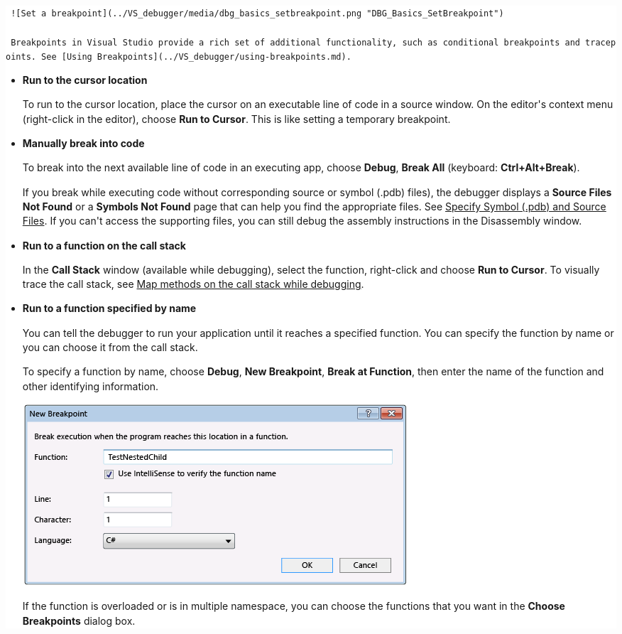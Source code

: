      ![Set a breakpoint](../VS_debugger/media/dbg_basics_setbreakpoint.png "DBG_Basics_SetBreakpoint")  
  
     Breakpoints in Visual Studio provide a rich set of additional functionality, such as conditional breakpoints and tracepoints. See [Using Breakpoints](../VS_debugger/using-breakpoints.md).  
  
-   **Run to the cursor location**  
  
     To run to the cursor location, place the cursor on an executable line of code in a source window. On the editor's context menu (right-click in the editor), choose **Run to Cursor**. This is like setting a temporary breakpoint.  
  
-   **Manually break into code**  
  
     To break into the next available line of code in an executing app, choose **Debug**, **Break All** (keyboard: **Ctrl+Alt+Break**).  
  
     If you break while executing code without corresponding source or symbol (.pdb) files), the debugger displays a **Source Files Not Found** or a **Symbols Not Found** page that can help you find the appropriate files. See [Specify Symbol (.pdb) and Source Files](../VS_debugger/specify-symbol--.pdb--and-source-files-in-the-visual-studio-debugger.md). If you can't access the supporting files, you can still debug the assembly instructions in the Disassembly window.  
  
-   **Run to a function on the call stack**  
  
     In the **Call Stack** window (available while debugging), select the function, right-click and  choose **Run to Cursor**. To visually trace the call stack, see [Map methods on the call stack while debugging](../VS_debugger/map-methods-on-the-call-stack-while-debugging-in-visual-studio.md).  
  
-   **Run to a function specified by name**  
  
     You can tell the debugger to run your application until it reaches a specified function. You can specify the function by name or you can choose it from the call stack.  
  
     To specify a function by name, choose **Debug**, **New Breakpoint**, **Break at Function**, then enter the name of the function and other identifying information.  
  
     ![New Breakpoint dialog box](../VS_debugger/media/dbg_execution_newbreakpoint.png "DBG_Execution_NewBreakpoint")  
  
     If the function is overloaded or is in multiple namespace, you can choose the functions that you want in the **Choose Breakpoints** dialog box.  
  